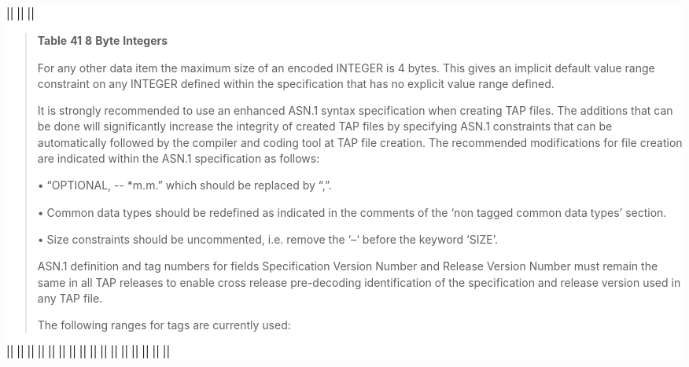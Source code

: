 ||
||
||

> **Table** **41** **8** **Byte** **Integers**
>
> For any other data item the maximum size of an encoded INTEGER is 4
> bytes. This gives an implicit default value range constraint on any
> INTEGER defined within the specification that has no explicit value
> range defined.
>
> It is strongly recommended to use an enhanced ASN.1 syntax
> specification when creating TAP files. The additions that can be done
> will significantly increase the integrity of created TAP files by
> specifying ASN.1 constraints that can be automatically followed by the
> compiler and coding tool at TAP file creation. The recommended
> modifications for file creation are indicated within the ASN.1
> specification as follows:
>
> • “OPTIONAL, -- \*m.m.” which should be replaced by “,”.
>
> • Common data types should be redefined as indicated in the comments
> of the ‘non tagged common data types’ section.
>
> • Size constraints should be uncommented, i.e. remove the ‘–‘ before
> the keyword ‘SIZE’.
>
> ASN.1 definition and tag numbers for fields Specification Version
> Number and Release Version Number must remain the same in all TAP
> releases to enable cross release pre-decoding identification of the
> specification and release version used in any TAP file.
>
> The following ranges for tags are currently used:

||
||
||
||
||
||
||
||
||
||
||
||
||
||
||
||
